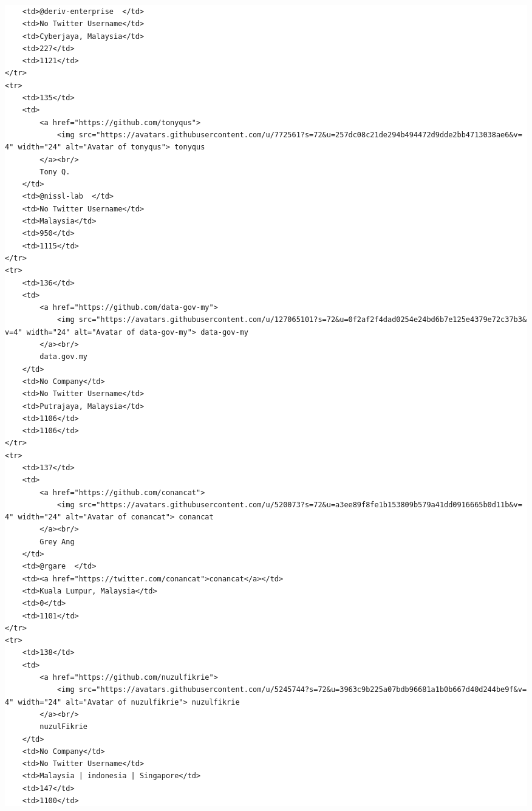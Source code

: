 		<td>@deriv-enterprise  </td>
		<td>No Twitter Username</td>
		<td>Cyberjaya, Malaysia</td>
		<td>227</td>
		<td>1121</td>
	</tr>
	<tr>
		<td>135</td>
		<td>
			<a href="https://github.com/tonyqus">
				<img src="https://avatars.githubusercontent.com/u/772561?s=72&u=257dc08c21de294b494472d9dde2bb4713038ae6&v=4" width="24" alt="Avatar of tonyqus"> tonyqus
			</a><br/>
			Tony Q.
		</td>
		<td>@nissl-lab  </td>
		<td>No Twitter Username</td>
		<td>Malaysia</td>
		<td>950</td>
		<td>1115</td>
	</tr>
	<tr>
		<td>136</td>
		<td>
			<a href="https://github.com/data-gov-my">
				<img src="https://avatars.githubusercontent.com/u/127065101?s=72&u=0f2af2f4dad0254e24bd6b7e125e4379e72c37b3&v=4" width="24" alt="Avatar of data-gov-my"> data-gov-my
			</a><br/>
			data.gov.my
		</td>
		<td>No Company</td>
		<td>No Twitter Username</td>
		<td>Putrajaya, Malaysia</td>
		<td>1106</td>
		<td>1106</td>
	</tr>
	<tr>
		<td>137</td>
		<td>
			<a href="https://github.com/conancat">
				<img src="https://avatars.githubusercontent.com/u/520073?s=72&u=a3ee89f8fe1b153809b579a41dd0916665b0d11b&v=4" width="24" alt="Avatar of conancat"> conancat
			</a><br/>
			Grey Ang
		</td>
		<td>@rgare  </td>
		<td><a href="https://twitter.com/conancat">conancat</a></td>
		<td>Kuala Lumpur, Malaysia</td>
		<td>0</td>
		<td>1101</td>
	</tr>
	<tr>
		<td>138</td>
		<td>
			<a href="https://github.com/nuzulfikrie">
				<img src="https://avatars.githubusercontent.com/u/5245744?s=72&u=3963c9b225a07bdb96681a1b0b667d40d244be9f&v=4" width="24" alt="Avatar of nuzulfikrie"> nuzulfikrie
			</a><br/>
			nuzulFikrie
		</td>
		<td>No Company</td>
		<td>No Twitter Username</td>
		<td>Malaysia | indonesia | Singapore</td>
		<td>147</td>
		<td>1100</td>